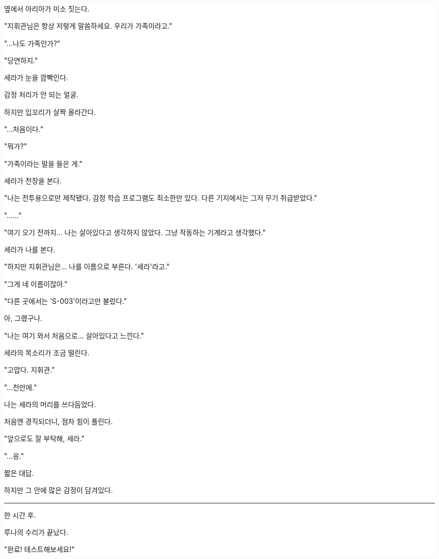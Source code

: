옆에서 아리아가 미소 짓는다.

"지휘관님은 항상 저렇게 말씀하세요. 우리가 가족이라고."

"...나도 가족인가?"

"당연하지."

세라가 눈을 깜빡인다.

감정 처리가 안 되는 얼굴.

하지만 입꼬리가 살짝 올라간다.

"...처음이다."

"뭐가?"

"가족이라는 말을 들은 게."

세라가 천장을 본다.

"나는 전투용으로만 제작됐다. 감정 학습 프로그램도 최소한만 있다. 다른 기지에서는 그저 무기 취급받았다."

"......"

"여기 오기 전까지... 나는 살아있다고 생각하지 않았다. 그냥 작동하는 기계라고 생각했다."

세라가 나를 본다.

"하지만 지휘관님은... 나를 이름으로 부른다. '세라'라고."

"그게 네 이름이잖아."

"다른 곳에서는 'S-003'이라고만 불렀다."

아, 그랬구나.

"나는 여기 와서 처음으로... 살아있다고 느낀다."

세라의 목소리가 조금 떨린다.

"고맙다. 지휘관."

"...천만에."

나는 세라의 머리를 쓰다듬었다.

처음엔 경직되더니, 점차 힘이 풀린다.

"앞으로도 잘 부탁해, 세라."

"...응."

짧은 대답.

하지만 그 안에 많은 감정이 담겨있다.

***

한 시간 후.

루나의 수리가 끝났다.

"완료! 테스트해보세요!"
